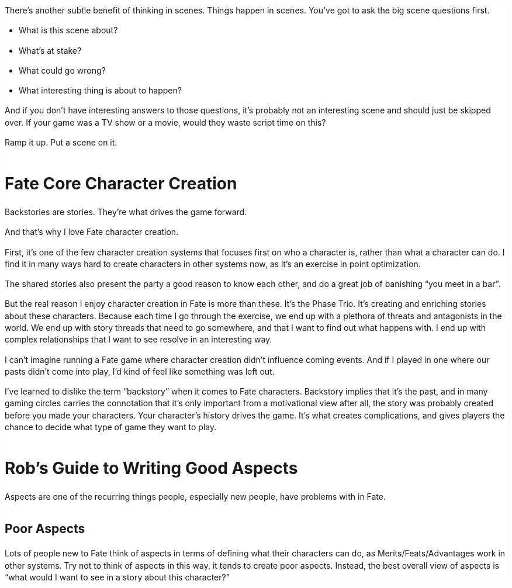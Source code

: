 There’s another subtle benefit of thinking in scenes. Things happen in scenes. You’ve got to ask the big scene questions first.

- What is this scene about?

- What’s at stake?

- What could go wrong?

- What interesting thing is about to happen?

And if you don’t have interesting answers to those questions, it’s probably not an interesting scene and should just be skipped over. If your game was a TV show or a movie, would they waste script time on this?

Ramp it up. Put a scene on it.

# Fate Core Character Creation

Backstories are stories. They’re what drives the game forward.

And that’s why I love Fate character creation.

First, it’s one of the few character creation systems that focuses first on who a character is, rather than what a character can do. I find it in many ways hard to create characters in other systems now, as it’s an exercise in point optimization.

The shared stories also present the party a good reason to know each other, and do a great job of banishing “you meet in a bar”.

But the real reason I enjoy character creation in Fate is more than these. It’s the Phase Trio. It’s creating and enriching stories about these characters. Because each time I go through the exercise, we end up with a plethora of threats and antagonists in the world. We end up with story threads that need to go somewhere, and that I want to find out what happens with. I end up with complex relationships that I want to see resolve in an interesting way.

I can’t imagine running a Fate game where character creation didn’t influence coming events. And if I played in one where our pasts didn’t come into play, I’d kind of feel like something was left out.

I’ve learned to dislike the term “backstory” when it comes to Fate characters. Backstory implies that it’s the past, and in many gaming circles carries the connotation that it’s only important from a motivational view after all, the story was probably created before you made your characters. Your character’s history drives the game. It’s what creates complications, and gives players the chance to decide what type of game they want to play.

# Rob’s Guide to Writing Good Aspects

Aspects are one of the recurring things people, especially new people, have problems with in Fate.

## Poor Aspects

Lots of people new to Fate think of aspects in terms of defining what their characters can do, as Merits/Feats/Advantages work in other systems. Try not to think of aspects in this way, it tends to create poor aspects. Instead, the best overall view of aspects is “what would I want to see in a story about this character?”
